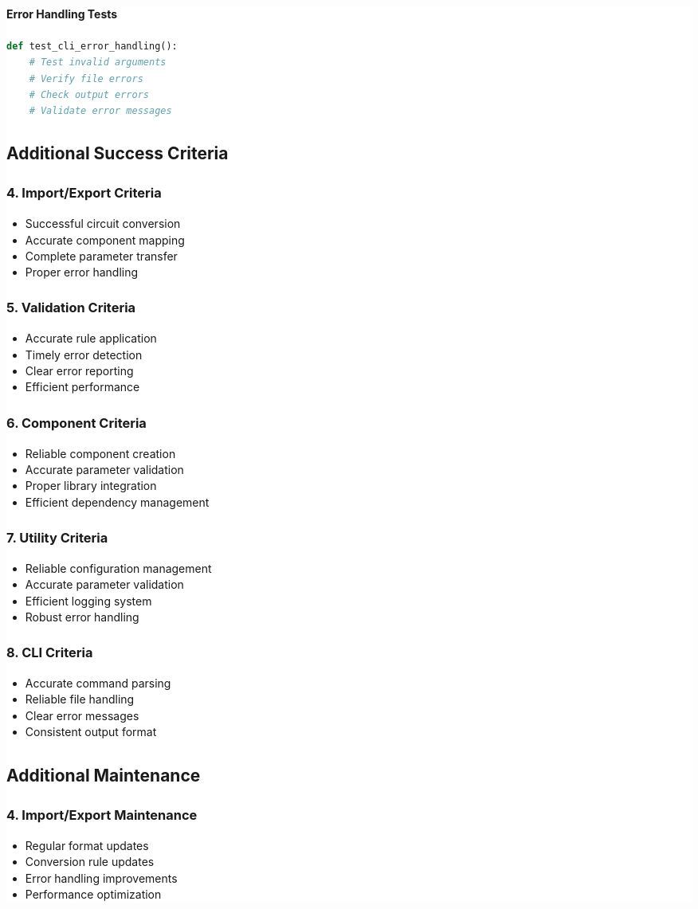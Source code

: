 #### Error Handling Tests
```python
def test_cli_error_handling():
    # Test invalid arguments
    # Verify file errors
    # Check output errors
    # Validate error messages
```

## Additional Success Criteria

### 4. Import/Export Criteria
- Successful circuit conversion
- Accurate component mapping
- Complete parameter transfer
- Proper error handling

### 5. Validation Criteria
- Accurate rule application
- Timely error detection
- Clear error reporting
- Efficient performance

### 6. Component Criteria
- Reliable component creation
- Accurate parameter validation
- Proper library integration
- Efficient dependency management

### 7. Utility Criteria
- Reliable configuration management
- Accurate parameter validation
- Efficient logging system
- Robust error handling

### 8. CLI Criteria
- Accurate command parsing
- Reliable file handling
- Clear error messages
- Consistent output format

## Additional Maintenance

### 4. Import/Export Maintenance
- Regular format updates
- Conversion rule updates
- Error handling improvements
- Performance optimization
